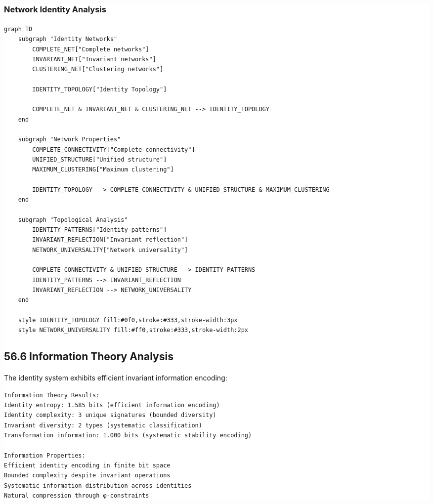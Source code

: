 ### Network Identity Analysis

```mermaid
graph TD
    subgraph "Identity Networks"
        COMPLETE_NET["Complete networks"]
        INVARIANT_NET["Invariant networks"]
        CLUSTERING_NET["Clustering networks"]
        
        IDENTITY_TOPOLOGY["Identity Topology"]
        
        COMPLETE_NET & INVARIANT_NET & CLUSTERING_NET --> IDENTITY_TOPOLOGY
    end
    
    subgraph "Network Properties"
        COMPLETE_CONNECTIVITY["Complete connectivity"]
        UNIFIED_STRUCTURE["Unified structure"]
        MAXIMUM_CLUSTERING["Maximum clustering"]
        
        IDENTITY_TOPOLOGY --> COMPLETE_CONNECTIVITY & UNIFIED_STRUCTURE & MAXIMUM_CLUSTERING
    end
    
    subgraph "Topological Analysis"
        IDENTITY_PATTERNS["Identity patterns"]
        INVARIANT_REFLECTION["Invariant reflection"]
        NETWORK_UNIVERSALITY["Network universality"]
        
        COMPLETE_CONNECTIVITY & UNIFIED_STRUCTURE --> IDENTITY_PATTERNS
        IDENTITY_PATTERNS --> INVARIANT_REFLECTION
        INVARIANT_REFLECTION --> NETWORK_UNIVERSALITY
    end
    
    style IDENTITY_TOPOLOGY fill:#0f0,stroke:#333,stroke-width:3px
    style NETWORK_UNIVERSALITY fill:#ff0,stroke:#333,stroke-width:2px
```

## 56.6 Information Theory Analysis

The identity system exhibits efficient invariant information encoding:

```text
Information Theory Results:
Identity entropy: 1.585 bits (efficient information encoding)
Identity complexity: 3 unique signatures (bounded diversity)
Invariant diversity: 2 types (systematic classification)
Transformation information: 1.000 bits (systematic stability encoding)

Information Properties:
Efficient identity encoding in finite bit space
Bounded complexity despite invariant operations
Systematic information distribution across identities
Natural compression through φ-constraints
```
